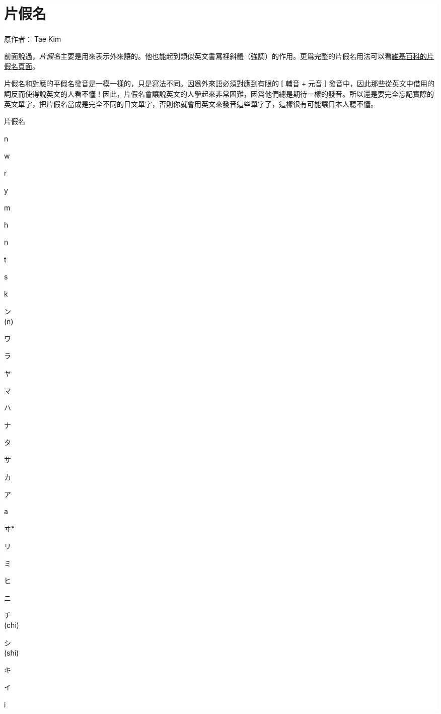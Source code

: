# 片假名
原作者： Tae Kim

<div class="video-container">
<iframe width="560" height="315" src="https://www.youtube.com/embed/ZIbKs0ZaPUg" frameborder="0" allow="accelerometer; autoplay; clipboard-write; encrypted-media; gyroscope; picture-in-picture" allowfullscreen></iframe>
</div>


前面說過，<i>片假名</i>主要是用來表示外來語的。他也能起到類似英文書寫裡斜體（強調）的作用。更爲完整的片假名用法可以看[維基百科的片假名頁面](https://en.wikipedia.org/wiki/Katakana#Usage)。

片假名和對應的平假名發音是一模一樣的，只是寫法不同。因爲外來語必須對應到有限的 [ 輔音 + 元音 ] 發音中，因此那些從英文中借用的詞反而使得說英文的人看不懂！因此，片假名會讓說英文的人學起來非常困難，因爲他們總是期待一樣的發音。所以還是要完全忘記實際的英文單字，把片假名當成是完全不同的日文單字，否則你就會用英文來發音這些單字了，這樣很有可能讓日本人聽不懂。


片假名
<div class="container col12">
  <div class="top"><p>n</p></div>
  <div class="top"><p>w</p></div>
  <div class="top"><p>r</p></div>
  <div class="top"><p>y</p></div>
  <div class="top"><p>m</p></div>
  <div class="top"><p>h</p></div>
  <div class="top"><p>n</p></div>
  <div class="top"><p>t</p></div>
  <div class="top"><p>s</p></div>
  <div class="top"><p>k</p></div>
  <div class="top"></div>
  <div class="top"></div>

  <div class="cell2"><p>ン<br><span>(n)</span></p></div>
  <div class="cell2"><p>ワ</p></div>
  <div class="cell2"><p>ラ</p></div>
  <div class="cell2"><p>ヤ</p></div>
  <div class="cell2"><p>マ</p></div>
  <div class="cell2"><p>ハ</p></div>
  <div class="cell2"><p>ナ</p></div>
  <div class="cell2"><p>タ</p></div>
  <div class="cell2"><p>サ</p></div>
  <div class="cell2"><p>カ</p></div>
  <div class="cell2"><p>ア</p></div>
  <div class="right2"><p>a</p></div>

  <div class="cell"></div>
  <div class="cell"><p><span>ヰ*</span></p></div>
  <div class="cell"><p>リ</p></div>
  <div class="cell"></div>
  <div class="cell"><p>ミ</p></div>
  <div class="cell"><p>ヒ</p></div>
  <div class="cell"><p>ニ</p></div>
  <div class="cell"><p>チ<br><span>(chi)</span></p></div>
  <div class="cell"><p>シ<br><span>(shi)</span></p></div>
  <div class="cell"><p>キ</p></div>
  <div class="cell"><p>イ</p></div>
  <div class="right"><p>i</p></div>
